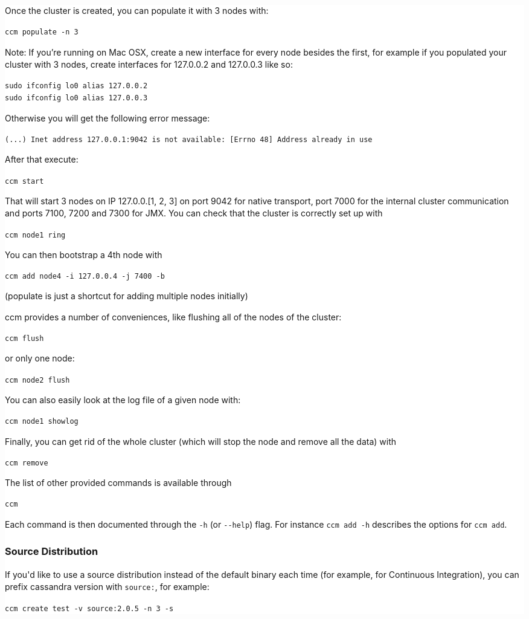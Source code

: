 Once the cluster is created, you can populate it with 3 nodes with:

    ccm populate -n 3

Note: If you’re running on Mac OSX, create a new interface for every node besides the first, for example if you populated your cluster with 3 nodes, create interfaces for 127.0.0.2 and 127.0.0.3 like so:

    sudo ifconfig lo0 alias 127.0.0.2
    sudo ifconfig lo0 alias 127.0.0.3

Otherwise you will get the following error message:

    (...) Inet address 127.0.0.1:9042 is not available: [Errno 48] Address already in use

After that execute:

    ccm start

That will start 3 nodes on IP 127.0.0.[1, 2, 3] on port 9042 for native transport, port
7000 for the internal cluster communication and ports 7100, 7200 and 7300 for JMX.
You can check that the cluster is correctly set up with

    ccm node1 ring

You can then bootstrap a 4th node with

    ccm add node4 -i 127.0.0.4 -j 7400 -b

(populate is just a shortcut for adding multiple nodes initially)

ccm provides a number of conveniences, like flushing all of the nodes of
the cluster:

    ccm flush

or only one node:

    ccm node2 flush

You can also easily look at the log file of a given node with:

    ccm node1 showlog

Finally, you can get rid of the whole cluster (which will stop the node and
remove all the data) with

    ccm remove

The list of other provided commands is available through

    ccm

Each command is then documented through the `-h` (or `--help`) flag. For
instance `ccm add -h` describes the options for `ccm add`.

### Source Distribution

If you'd like to use a source distribution instead of the default binary each time (for example, for Continuous Integration), you can prefix cassandra version with `source:`, for example:

```
ccm create test -v source:2.0.5 -n 3 -s
```


  [pip]: https://pypi.python.org/pypi/ccm
  [brew]: https://github.com/Homebrew/homebrew/blob/master/Library/Formula/ccm.rb